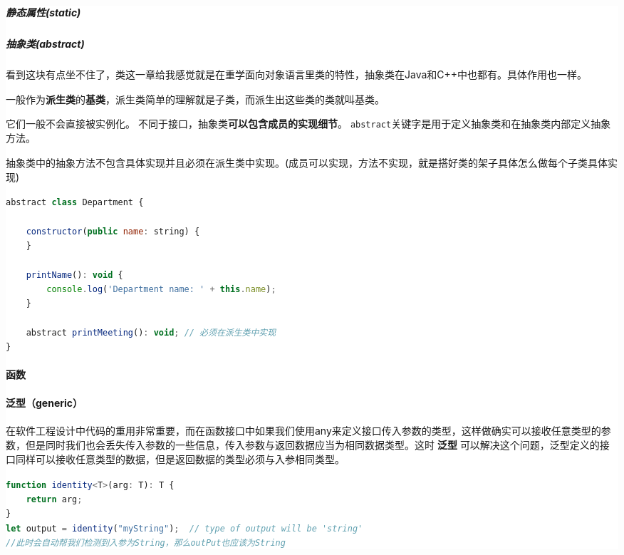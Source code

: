 ##### 静态属性(static)



##### 抽象类(abstract)

看到这块有点坐不住了，类这一章给我感觉就是在重学面向对象语言里类的特性，抽象类在Java和C++中也都有。具体作用也一样。

一般作为**派生类**的**基类**，派生类简单的理解就是子类，而派生出这些类的类就叫基类。

它们一般不会直接被实例化。 不同于接口，抽象类**可以包含成员的实现细节**。 `abstract`关键字是用于定义抽象类和在抽象类内部定义抽象方法。

抽象类中的抽象方法不包含具体实现并且必须在派生类中实现。(成员可以实现，方法不实现，就是搭好类的架子具体怎么做每个子类具体实现)

```javascript
abstract class Department {

    constructor(public name: string) {
    }

    printName(): void {
        console.log('Department name: ' + this.name);
    }

    abstract printMeeting(): void; // 必须在派生类中实现
}
```



#### 函数



#### 泛型（generic）

在软件工程设计中代码的重用非常重要，而在函数接口中如果我们使用any来定义接口传入参数的类型，这样做确实可以接收任意类型的参数，但是同时我们也会丢失传入参数的一些信息，传入参数与返回数据应当为相同数据类型。这时 **泛型** 可以解决这个问题，泛型定义的接口同样可以接收任意类型的数据，但是返回数据的类型必须与入参相同类型。

```typescript
function identity<T>(arg: T): T {
    return arg;
}
let output = identity("myString");  // type of output will be 'string'
//此时会自动帮我们检测到入参为String，那么outPut也应该为String
```





